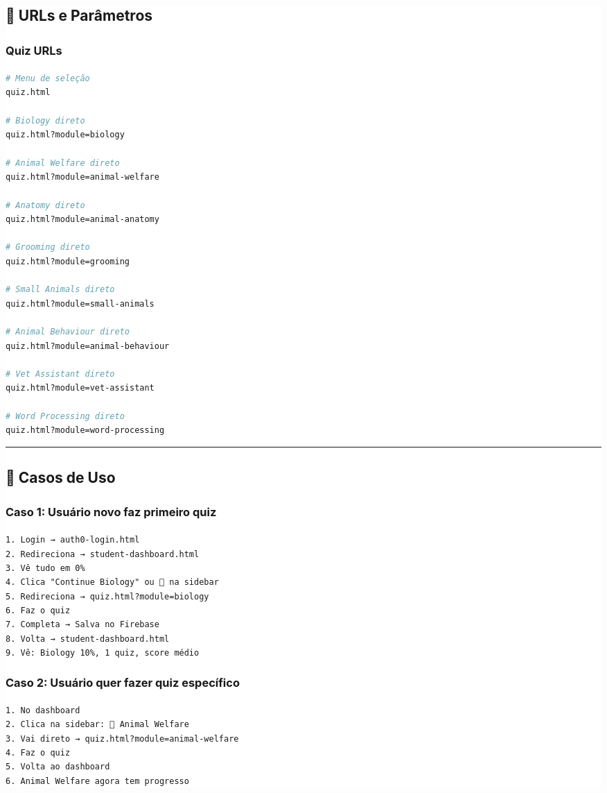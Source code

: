 
## 🔄 URLs e Parâmetros

### Quiz URLs
```bash
# Menu de seleção
quiz.html

# Biology direto
quiz.html?module=biology

# Animal Welfare direto
quiz.html?module=animal-welfare

# Anatomy direto
quiz.html?module=animal-anatomy

# Grooming direto
quiz.html?module=grooming

# Small Animals direto
quiz.html?module=small-animals

# Animal Behaviour direto
quiz.html?module=animal-behaviour

# Vet Assistant direto
quiz.html?module=vet-assistant

# Word Processing direto
quiz.html?module=word-processing
```

---

## 🎯 Casos de Uso

### Caso 1: Usuário novo faz primeiro quiz
```
1. Login → auth0-login.html
2. Redireciona → student-dashboard.html
3. Vê tudo em 0%
4. Clica "Continue Biology" ou 🧬 na sidebar
5. Redireciona → quiz.html?module=biology
6. Faz o quiz
7. Completa → Salva no Firebase
8. Volta → student-dashboard.html
9. Vê: Biology 10%, 1 quiz, score médio
```

### Caso 2: Usuário quer fazer quiz específico
```
1. No dashboard
2. Clica na sidebar: 🐾 Animal Welfare
3. Vai direto → quiz.html?module=animal-welfare
4. Faz o quiz
5. Volta ao dashboard
6. Animal Welfare agora tem progresso
```
